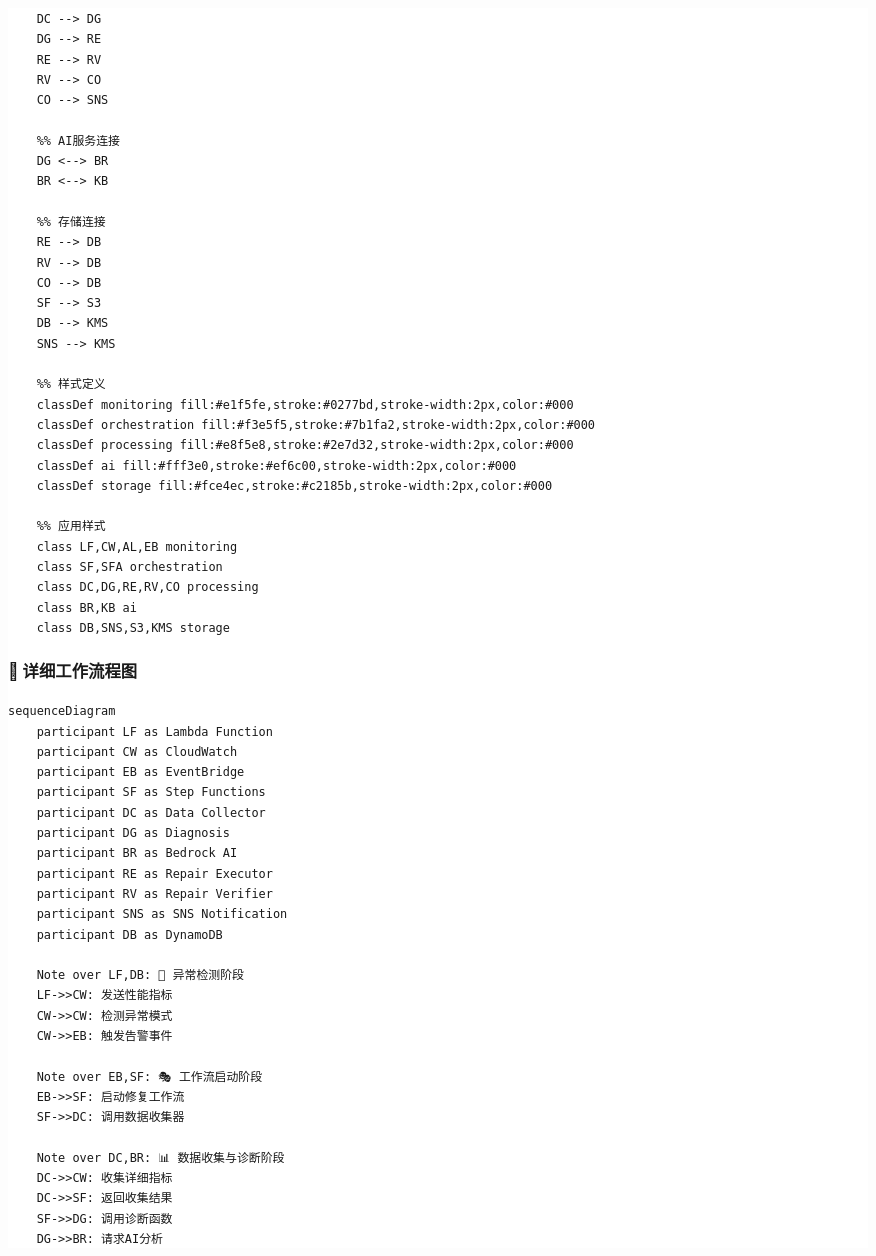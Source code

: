 ```mermaid
    DC --> DG
    DG --> RE
    RE --> RV
    RV --> CO
    CO --> SNS
    
    %% AI服务连接
    DG <--> BR
    BR <--> KB
    
    %% 存储连接
    RE --> DB
    RV --> DB
    CO --> DB
    SF --> S3
    DB --> KMS
    SNS --> KMS
    
    %% 样式定义
    classDef monitoring fill:#e1f5fe,stroke:#0277bd,stroke-width:2px,color:#000
    classDef orchestration fill:#f3e5f5,stroke:#7b1fa2,stroke-width:2px,color:#000
    classDef processing fill:#e8f5e8,stroke:#2e7d32,stroke-width:2px,color:#000
    classDef ai fill:#fff3e0,stroke:#ef6c00,stroke-width:2px,color:#000
    classDef storage fill:#fce4ec,stroke:#c2185b,stroke-width:2px,color:#000
    
    %% 应用样式
    class LF,CW,AL,EB monitoring
    class SF,SFA orchestration
    class DC,DG,RE,RV,CO processing
    class BR,KB ai
    class DB,SNS,S3,KMS storage
```

### 🔄 详细工作流程图

```mermaid
sequenceDiagram
    participant LF as Lambda Function
    participant CW as CloudWatch
    participant EB as EventBridge
    participant SF as Step Functions
    participant DC as Data Collector
    participant DG as Diagnosis
    participant BR as Bedrock AI
    participant RE as Repair Executor
    participant RV as Repair Verifier
    participant SNS as SNS Notification
    participant DB as DynamoDB
    
    Note over LF,DB: 🚨 异常检测阶段
    LF->>CW: 发送性能指标
    CW->>CW: 检测异常模式
    CW->>EB: 触发告警事件
    
    Note over EB,SF: 🎭 工作流启动阶段
    EB->>SF: 启动修复工作流
    SF->>DC: 调用数据收集器
    
    Note over DC,BR: 📊 数据收集与诊断阶段
    DC->>CW: 收集详细指标
    DC->>SF: 返回收集结果
    SF->>DG: 调用诊断函数
    DG->>BR: 请求AI分析
```
